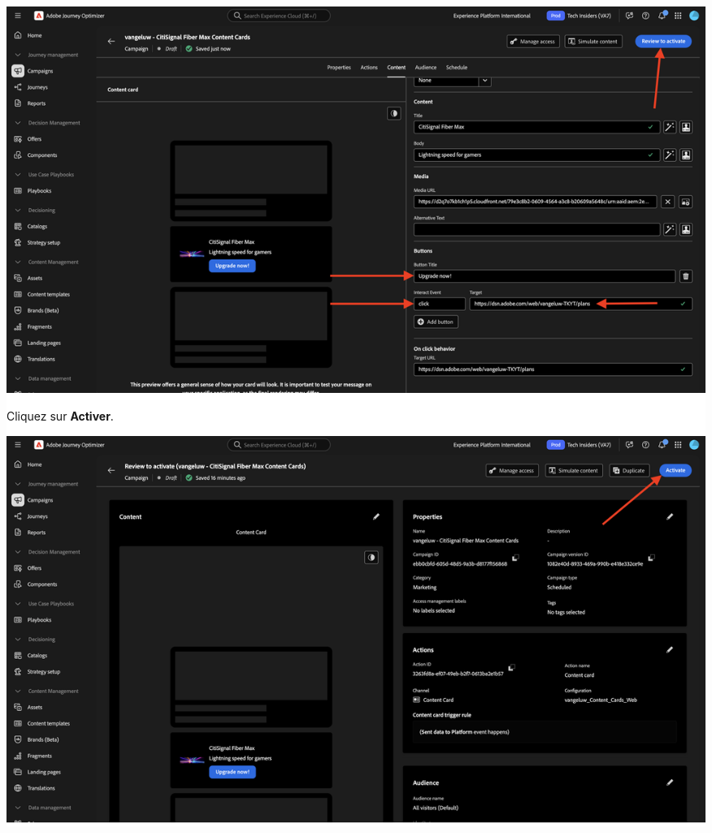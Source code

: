 ![&#x200B; InApp &#x200B;](./images/contentcard16.png)

Cliquez sur **Activer**.

![&#x200B; InApp &#x200B;](./images/contentcard17.png)

